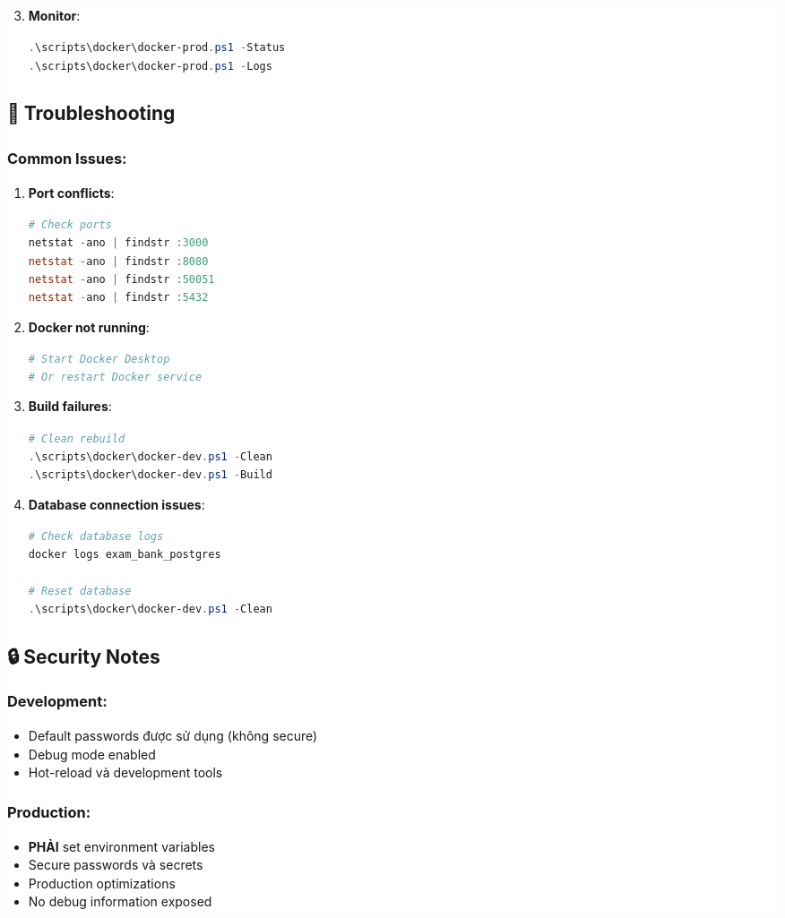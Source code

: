 3. **Monitor**:
   ```powershell
   .\scripts\docker\docker-prod.ps1 -Status
   .\scripts\docker\docker-prod.ps1 -Logs
   ```

## 📝 Troubleshooting

### **Common Issues**:

1. **Port conflicts**:
   ```powershell
   # Check ports
   netstat -ano | findstr :3000
   netstat -ano | findstr :8080
   netstat -ano | findstr :50051
   netstat -ano | findstr :5432
   ```

2. **Docker not running**:
   ```powershell
   # Start Docker Desktop
   # Or restart Docker service
   ```

3. **Build failures**:
   ```powershell
   # Clean rebuild
   .\scripts\docker\docker-dev.ps1 -Clean
   .\scripts\docker\docker-dev.ps1 -Build
   ```

4. **Database connection issues**:
   ```powershell
   # Check database logs
   docker logs exam_bank_postgres
   
   # Reset database
   .\scripts\docker\docker-dev.ps1 -Clean
   ```

## 🔒 Security Notes

### **Development**:
- Default passwords được sử dụng (không secure)
- Debug mode enabled
- Hot-reload và development tools

### **Production**:
- **PHẢI** set environment variables
- Secure passwords và secrets
- Production optimizations
- No debug information exposed
